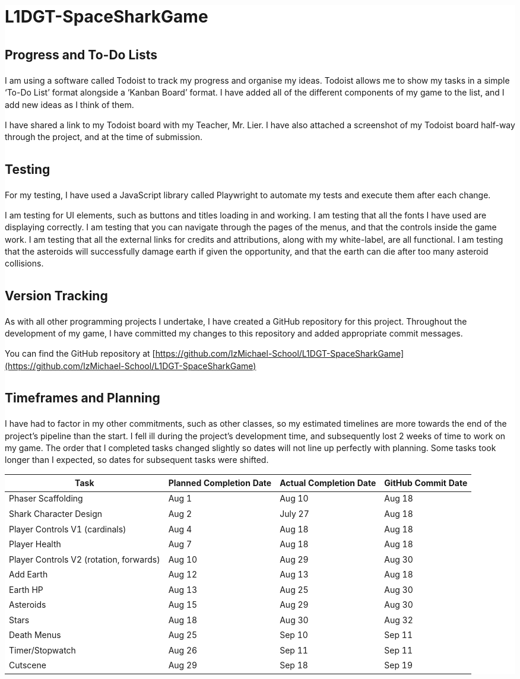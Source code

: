 # L1DGT-SpaceSharkGame
## Progress and To-Do Lists

I am using a software called Todoist to track my progress and organise my ideas. Todoist allows me to show my tasks in a simple ‘To-Do List’ format alongside a ‘Kanban Board’ format. I have added all of the different components of my game to the list, and I add new ideas as I think of them.

I have shared a link to my Todoist board with my Teacher, Mr. Lier. I have also attached a screenshot of my Todoist board half-way through the project, and at the time of submission.

## Testing

For my testing, I have used a JavaScript library called Playwright to automate my tests and execute them after each change.

I am testing for UI elements, such as buttons and titles loading in and working. I am testing that all the fonts I have used are displaying correctly. I am testing that you can navigate through the pages of the menus, and that the controls inside the game work. I am testing that all the external links for credits and attributions, along with my white-label, are all functional. I am testing that the asteroids will successfully damage earth if given the opportunity, and that the earth can die after too many asteroid collisions.

## Version Tracking

As with all other programming projects I undertake, I have created a GitHub repository for this project. Throughout the development of my game, I have committed my changes to this repository and added appropriate commit messages.

You can find the GitHub repository at [https://github.com/IzMichael-School/L1DGT-SpaceSharkGame](https://github.com/IzMichael-School/L1DGT-SpaceSharkGame)

## Timeframes and Planning

I have had to factor in my other commitments, such as other classes, so my estimated timelines are more towards the end of the project’s pipeline than the start. I fell ill during the project’s development time, and subsequently lost 2 weeks of time to work on my game. The order that I completed tasks changed slightly so dates will not line up perfectly with planning. Some tasks took longer than I expected, so dates for subsequent tasks were shifted.

| Task | Planned Completion Date | Actual Completion Date | GitHub Commit Date |
| --- | --- | --- | --- |
| Phaser Scaffolding | Aug 1 | Aug 10 | Aug 18 |
| Shark Character Design | Aug 2 | July 27 | Aug 18 |
| Player Controls V1 (cardinals) | Aug 4 | Aug 18 | Aug 18 |
| Player Health | Aug 7 | Aug 18 | Aug 18 |
| Player Controls V2 (rotation, forwards) | Aug 10 | Aug 29 | Aug 30 |
| Add Earth | Aug 12 | Aug 13 | Aug 18 |
| Earth HP | Aug 13 | Aug 25 | Aug 30 |
| Asteroids | Aug 15 | Aug 29 | Aug 30 |
| Stars | Aug 18 | Aug 30 | Aug 32 |
| Death Menus | Aug 25 | Sep 10 | Sep 11 |
| Timer/Stopwatch | Aug 26 | Sep 11 | Sep 11 |
| Cutscene | Aug 29 | Sep 18 | Sep 19 |